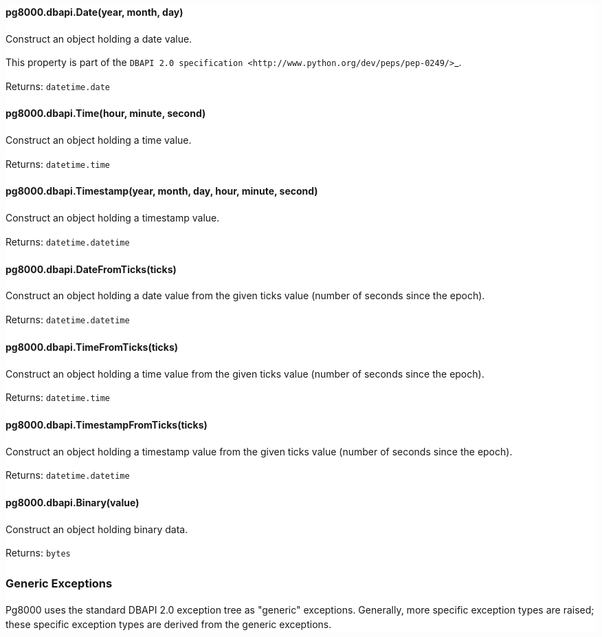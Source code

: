 
#### pg8000.dbapi.Date(year, month, day)

Construct an object holding a date value.

This property is part of the `DBAPI 2.0 specification
<http://www.python.org/dev/peps/pep-0249/>`_.

Returns: `datetime.date`


#### pg8000.dbapi.Time(hour, minute, second)

Construct an object holding a time value.

Returns: `datetime.time`


#### pg8000.dbapi.Timestamp(year, month, day, hour, minute, second)

Construct an object holding a timestamp value.

Returns: `datetime.datetime`


#### pg8000.dbapi.DateFromTicks(ticks)

Construct an object holding a date value from the given ticks value (number of seconds
since the epoch).

Returns: `datetime.datetime`


#### pg8000.dbapi.TimeFromTicks(ticks)

Construct an object holding a time value from the given ticks value (number of seconds
since the epoch).

Returns: `datetime.time`


#### pg8000.dbapi.TimestampFromTicks(ticks)

Construct an object holding a timestamp value from the given ticks value (number of
seconds since the epoch).

Returns: `datetime.datetime`


#### pg8000.dbapi.Binary(value)

Construct an object holding binary data.

Returns: `bytes`


### Generic Exceptions

Pg8000 uses the standard DBAPI 2.0 exception tree as "generic" exceptions. Generally,
more specific exception types are raised; these specific exception types are derived
from the generic exceptions.
